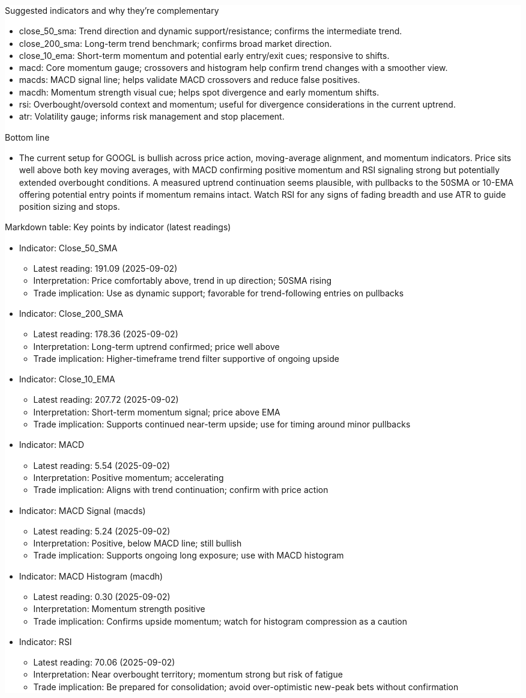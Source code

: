 Suggested indicators and why they’re complementary
- close_50_sma: Trend direction and dynamic support/resistance; confirms the intermediate trend.
- close_200_sma: Long-term trend benchmark; confirms broad market direction.
- close_10_ema: Short-term momentum and potential early entry/exit cues; responsive to shifts.
- macd: Core momentum gauge; crossovers and histogram help confirm trend changes with a smoother view.
- macds: MACD signal line; helps validate MACD crossovers and reduce false positives.
- macdh: Momentum strength visual cue; helps spot divergence and early momentum shifts.
- rsi: Overbought/oversold context and momentum; useful for divergence considerations in the current uptrend.
- atr: Volatility gauge; informs risk management and stop placement.

Bottom line
- The current setup for GOOGL is bullish across price action, moving-average alignment, and momentum indicators. Price sits well above both key moving averages, with MACD confirming positive momentum and RSI signaling strong but potentially extended overbought conditions. A measured uptrend continuation seems plausible, with pullbacks to the 50SMA or 10-EMA offering potential entry points if momentum remains intact. Watch RSI for any signs of fading breadth and use ATR to guide position sizing and stops.

Markdown table: Key points by indicator (latest readings)
- Indicator: Close_50_SMA
  - Latest reading: 191.09 (2025-09-02)
  - Interpretation: Price comfortably above, trend in up direction; 50SMA rising
  - Trade implication: Use as dynamic support; favorable for trend-following entries on pullbacks

- Indicator: Close_200_SMA
  - Latest reading: 178.36 (2025-09-02)
  - Interpretation: Long-term uptrend confirmed; price well above
  - Trade implication: Higher-timeframe trend filter supportive of ongoing upside

- Indicator: Close_10_EMA
  - Latest reading: 207.72 (2025-09-02)
  - Interpretation: Short-term momentum signal; price above EMA
  - Trade implication: Supports continued near-term upside; use for timing around minor pullbacks

- Indicator: MACD
  - Latest reading: 5.54 (2025-09-02)
  - Interpretation: Positive momentum; accelerating
  - Trade implication: Aligns with trend continuation; confirm with price action

- Indicator: MACD Signal (macds)
  - Latest reading: 5.24 (2025-09-02)
  - Interpretation: Positive, below MACD line; still bullish
  - Trade implication: Supports ongoing long exposure; use with MACD histogram

- Indicator: MACD Histogram (macdh)
  - Latest reading: 0.30 (2025-09-02)
  - Interpretation: Momentum strength positive
  - Trade implication: Confirms upside momentum; watch for histogram compression as a caution

- Indicator: RSI
  - Latest reading: 70.06 (2025-09-02)
  - Interpretation: Near overbought territory; momentum strong but risk of fatigue
  - Trade implication: Be prepared for consolidation; avoid over-optimistic new-peak bets without confirmation
